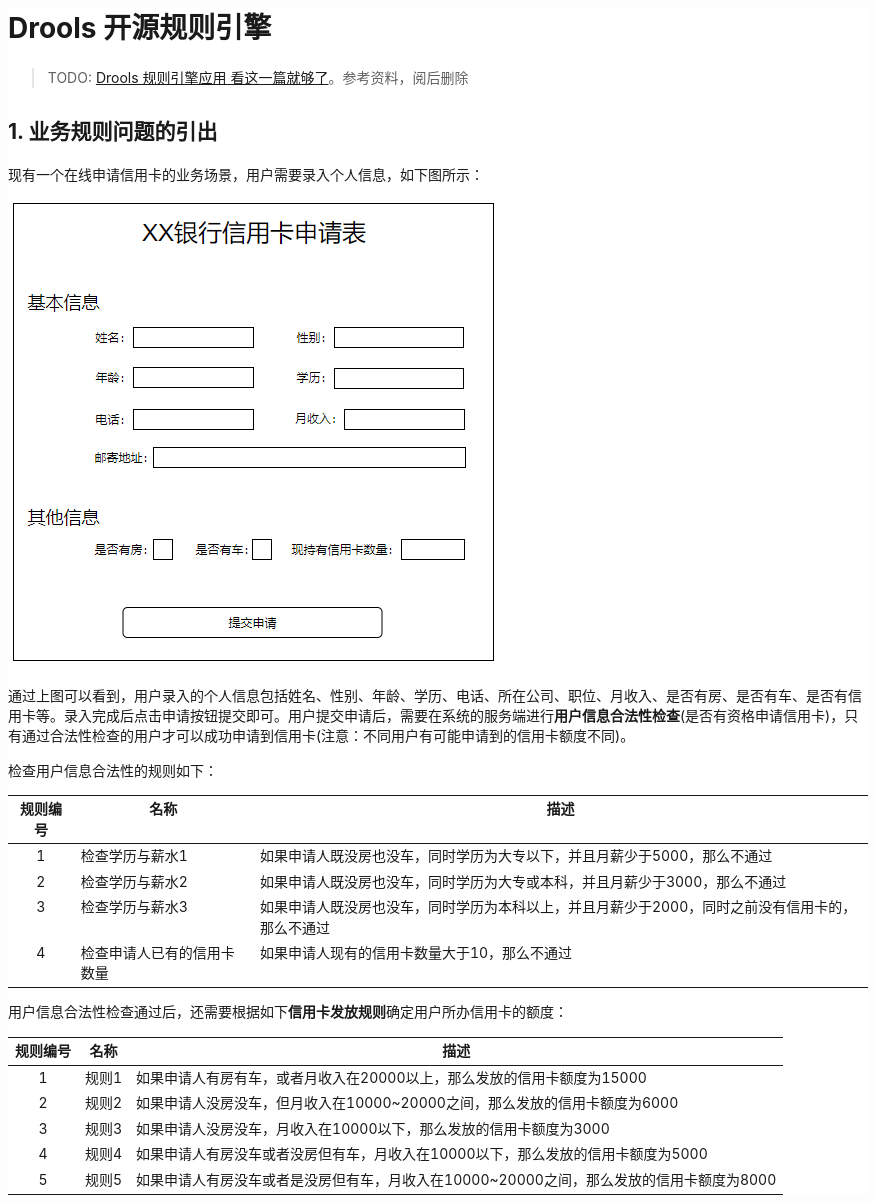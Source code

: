# Drools 开源规则引擎

> TODO: [Drools 规则引擎应用 看这一篇就够了](https://zhuanlan.zhihu.com/p/482763434)。参考资料，阅后删除

## 1. 业务规则问题的引出

现有一个在线申请信用卡的业务场景，用户需要录入个人信息，如下图所示：

![](images/341675715247412.png)

通过上图可以看到，用户录入的个人信息包括姓名、性别、年龄、学历、电话、所在公司、职位、月收入、是否有房、是否有车、是否有信用卡等。录入完成后点击申请按钮提交即可。用户提交申请后，需要在系统的服务端进行**用户信息合法性检查**(是否有资格申请信用卡)，只有通过合法性检查的用户才可以成功申请到信用卡(注意：不同用户有可能申请到的信用卡额度不同)。

检查用户信息合法性的规则如下：

| 规则编号 |           名称           |                                         描述                                          |
| :------: | ----------------------- | ------------------------------------------------------------------------------------ |
|    1     | 检查学历与薪水1           | 如果申请人既没房也没车，同时学历为大专以下，并且月薪少于5000，那么不通过                     |
|    2     | 检查学历与薪水2           | 如果申请人既没房也没车，同时学历为大专或本科，并且月薪少于3000，那么不通过                   |
|    3     | 检查学历与薪水3           | 如果申请人既没房也没车，同时学历为本科以上，并且月薪少于2000，同时之前没有信用卡的，那么不通过 |
|    4     | 检查申请人已有的信用卡数量 | 如果申请人现有的信用卡数量大于10，那么不通过                                              |

用户信息合法性检查通过后，还需要根据如下**信用卡发放规则**确定用户所办信用卡的额度：

| 规则编号 | 名称  |                                       描述                                       |
| :------: | ----- | ------------------------------------------------------------------------------- |
|    1     | 规则1 | 如果申请人有房有车，或者月收入在20000以上，那么发放的信用卡额度为15000                 |
|    2     | 规则2 | 如果申请人没房没车，但月收入在10000~20000之间，那么发放的信用卡额度为6000              |
|    3     | 规则3 | 如果申请人没房没车，月收入在10000以下，那么发放的信用卡额度为3000                      |
|    4     | 规则4 | 如果申请人有房没车或者没房但有车，月收入在10000以下，那么发放的信用卡额度为5000         |
|    5     | 规则5 | 如果申请人有房没车或者是没房但有车，月收入在10000~20000之间，那么发放的信用卡额度为8000 |
